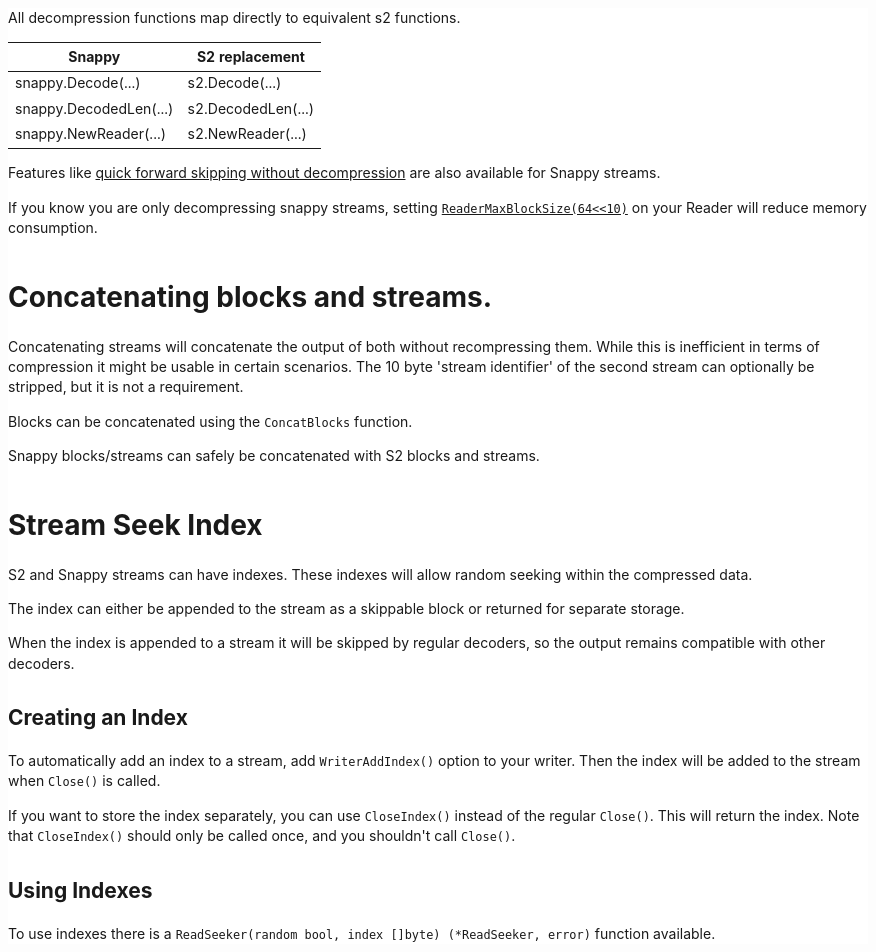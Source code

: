 All decompression functions map directly to equivalent s2 functions.

| Snappy                 | S2 replacement     |
|------------------------|--------------------|
| snappy.Decode(...)     | s2.Decode(...)     |
| snappy.DecodedLen(...) | s2.DecodedLen(...) |
| snappy.NewReader(...)  | s2.NewReader(...)  |

Features like [quick forward skipping without decompression](https://pkg.go.dev/github.com/klauspost/compress/s2#Reader.Skip)
are also available for Snappy streams.

If you know you are only decompressing snappy streams, setting [`ReaderMaxBlockSize(64<<10)`](https://pkg.go.dev/github.com/klauspost/compress/s2#ReaderMaxBlockSize)
on your Reader will reduce memory consumption.

# Concatenating blocks and streams.

Concatenating streams will concatenate the output of both without recompressing them. 
While this is inefficient in terms of compression it might be usable in certain scenarios. 
The 10 byte 'stream identifier' of the second stream can optionally be stripped, but it is not a requirement.

Blocks can be concatenated using the `ConcatBlocks` function.

Snappy blocks/streams can safely be concatenated with S2 blocks and streams. 

# Stream Seek Index

S2 and Snappy streams can have indexes. These indexes will allow random seeking within the compressed data.

The index can either be appended to the stream as a skippable block or returned for separate storage.

When the index is appended to a stream it will be skipped by regular decoders, 
so the output remains compatible with other decoders. 

## Creating an Index

To automatically add an index to a stream, add `WriterAddIndex()` option to your writer.
Then the index will be added to the stream when `Close()` is called.

If you want to store the index separately, you can use `CloseIndex()` instead of the regular `Close()`.
This will return the index. Note that `CloseIndex()` should only be called once, and you shouldn't call `Close()`.

## Using Indexes

To use indexes there is a `ReadSeeker(random bool, index []byte) (*ReadSeeker, error)` function available.
